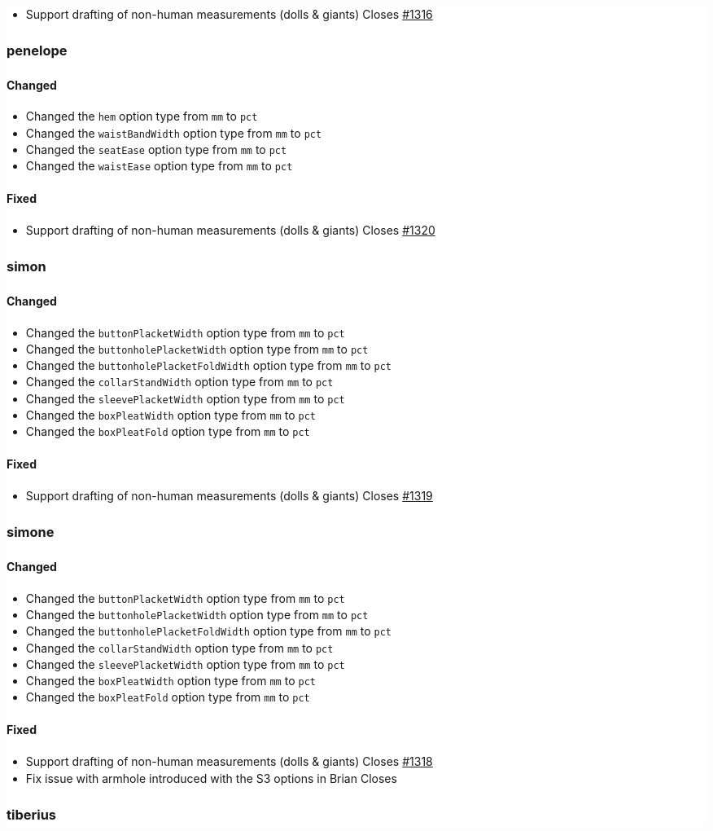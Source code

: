  - Support drafting of non-human measurements (dolls & giants) Closes [#1316](https://github.com/freesewing/freesewing/issues/1316)

### penelope

#### Changed

 - Changed the `hem` option type from `mm` to `pct`
 - Changed the `waistBandWidth` option type from `mm` to `pct`
 - Changed the `seatEase` option type from `mm` to `pct`
 - Changed the `waistEase` option type from `mm` to `pct`

#### Fixed

 - Support drafting of non-human measurements (dolls & giants) Closes [#1320](https://github.com/freesewing/freesewing/issues/1316)

### simon

#### Changed

 - Changed the `buttonPlacketWidth` option type from `mm` to `pct`
 - Changed the `buttonholePlacketWidth` option type from `mm` to `pct`
 - Changed the `buttonholePlacketFoldWidth` option type from `mm` to `pct`
 - Changed the `collarStandWidth` option type from `mm` to `pct`
 - Changed the `sleevePlacketWidth` option type from `mm` to `pct`
 - Changed the `boxPleatWidth` option type from `mm` to `pct`
 - Changed the `boxPleatFold` option type from `mm` to `pct`

#### Fixed

 - Support drafting of non-human measurements (dolls & giants) Closes [#1319](https://github.com/freesewing/freesewing/issues/1319)

### simone

#### Changed

 - Changed the `buttonPlacketWidth` option type from `mm` to `pct`
 - Changed the `buttonholePlacketWidth` option type from `mm` to `pct`
 - Changed the `buttonholePlacketFoldWidth` option type from `mm` to `pct`
 - Changed the `collarStandWidth` option type from `mm` to `pct`
 - Changed the `sleevePlacketWidth` option type from `mm` to `pct`
 - Changed the `boxPleatWidth` option type from `mm` to `pct`
 - Changed the `boxPleatFold` option type from `mm` to `pct`

#### Fixed

 - Support drafting of non-human measurements (dolls & giants) Closes [#1318](https://github.com/freesewing/freesewing/issues/1318)
 - Fix issue with armhole introduced with the S3 options in Brian Closes

### tiberius
